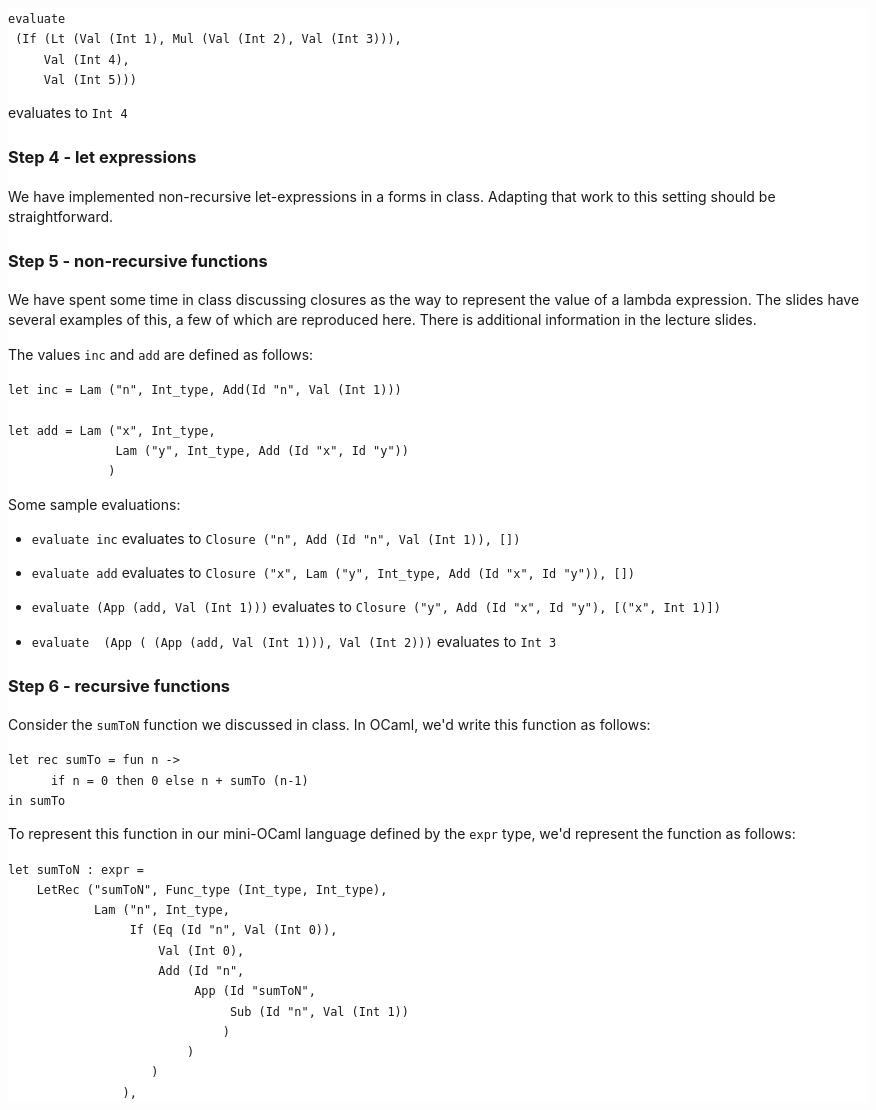 ```
evaluate 
 (If (Lt (Val (Int 1), Mul (Val (Int 2), Val (Int 3))),
     Val (Int 4),
     Val (Int 5)))
```
evaluates to ``Int 4  ``


### Step 4 - let expressions

We have implemented non-recursive let-expressions in a forms in
class. Adapting that work to this setting should be straightforward.


### Step 5 - non-recursive functions

We have spent some time in class discussing closures as the way to
represent the value of a lambda expression.  The slides have several
examples of this, a few of which are reproduced here.  There is
additional information in the lecture slides.

The values ``inc`` and ``add`` are defined as follows:
```
let inc = Lam ("n", Int_type, Add(Id "n", Val (Int 1)))

let add = Lam ("x", Int_type,
               Lam ("y", Int_type, Add (Id "x", Id "y"))
              )
```

Some sample evaluations:

+ ``evaluate inc``
  evaluates to ``Closure ("n", Add (Id "n", Val (Int 1)), [])``

+ ``evaluate add``
  evaluates to ``Closure ("x", Lam ("y", Int_type, Add (Id "x", Id "y")), [])``

+ ``evaluate (App (add, Val (Int 1)))``
  evaluates to ``Closure ("y", Add (Id "x", Id "y"), [("x", Int 1)])``

+ ``evaluate  (App ( (App (add, Val (Int 1))), Val (Int 2)))``
  evaluates to ``Int 3``


### Step 6 - recursive functions

Consider the ``sumToN`` function we discussed in class.  In OCaml,
we'd write this function as follows:
```
let rec sumTo = fun n ->
      if n = 0 then 0 else n + sumTo (n-1)
in sumTo
```
To represent this function in our mini-OCaml language defined by the
``expr`` type, we'd represent the function as follows:
```
let sumToN : expr =
    LetRec ("sumToN", Func_type (Int_type, Int_type),
            Lam ("n", Int_type,
                 If (Eq (Id "n", Val (Int 0)),
                     Val (Int 0),
                     Add (Id "n", 
                          App (Id "sumToN", 
                               Sub (Id "n", Val (Int 1))
                              )
                         )
                    )
                ),
```
